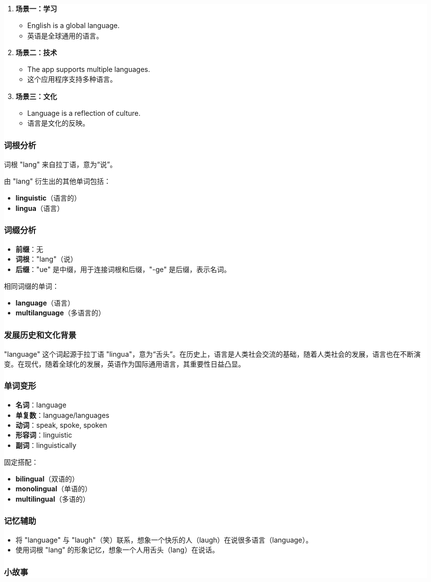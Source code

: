 1. **场景一：学习**
   - English is a global language.
   - 英语是全球通用的语言。
   
2. **场景二：技术**
   - The app supports multiple languages.
   - 这个应用程序支持多种语言。

3. **场景三：文化**
   - Language is a reflection of culture.
   - 语言是文化的反映。

### 词根分析

词根 "lang" 来自拉丁语，意为“说”。

由 "lang" 衍生出的其他单词包括：
- **linguistic**（语言的）
- **lingua**（语言）

### 词缀分析

- **前缀**：无
- **词根**："lang"（说）
- **后缀**："ue" 是中缀，用于连接词根和后缀，"-ge" 是后缀，表示名词。

相同词缀的单词：
- **language**（语言）
- **multilanguage**（多语言的）

### 发展历史和文化背景

"language" 这个词起源于拉丁语 "lingua"，意为“舌头”。在历史上，语言是人类社会交流的基础，随着人类社会的发展，语言也在不断演变。在现代，随着全球化的发展，英语作为国际通用语言，其重要性日益凸显。

### 单词变形

- **名词**：language
- **单复数**：language/languages
- **动词**：speak, spoke, spoken
- **形容词**：linguistic
- **副词**：linguistically

固定搭配：
- **bilingual**（双语的）
- **monolingual**（单语的）
- **multilingual**（多语的）

### 记忆辅助

- 将 "language" 与 "laugh"（笑）联系，想象一个快乐的人（laugh）在说很多语言（language）。
- 使用词根 "lang" 的形象记忆，想象一个人用舌头（lang）在说话。

### 小故事
